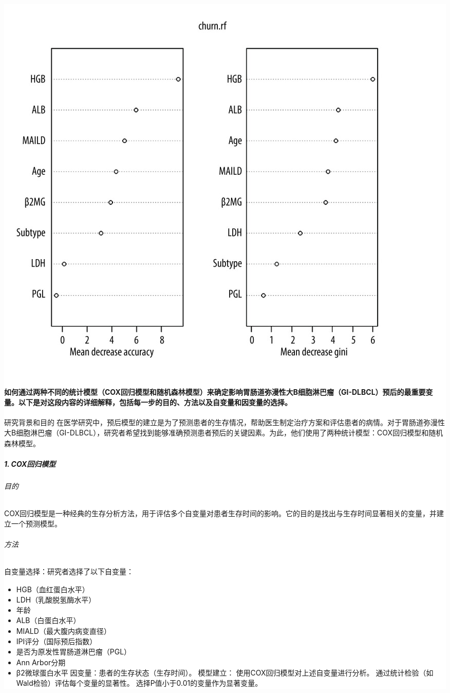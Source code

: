 ![alt text](图片/图3.png)


#### 如何通过两种不同的统计模型（COX回归模型和随机森林模型）来确定影响胃肠道弥漫性大B细胞淋巴瘤（GI-DLBCL）预后的最重要变量。以下是对这段内容的详细解释，包括每一步的目的、方法以及自变量和因变量的选择。
研究背景和目的
在医学研究中，预后模型的建立是为了预测患者的生存情况，帮助医生制定治疗方案和评估患者的病情。对于胃肠道弥漫性大B细胞淋巴瘤（GI-DLBCL），研究者希望找到能够准确预测患者预后的关键因素。为此，他们使用了两种统计模型：COX回归模型和随机森林模型。
##### 1. COX回归模型
###### 目的
COX回归模型是一种经典的生存分析方法，用于评估多个自变量对患者生存时间的影响。它的目的是找出与生存时间显著相关的变量，并建立一个预测模型。
###### 方法
自变量选择：研究者选择了以下自变量：
- HGB（血红蛋白水平）
- LDH（乳酸脱氢酶水平）
- 年龄
- ALB（白蛋白水平）
- MIALD（最大腹内病变直径）
- IPI评分（国际预后指数）
- 是否为原发性胃肠道淋巴瘤（PGL）
- Ann Arbor分期
- β2微球蛋白水平
因变量：患者的生存状态（生存时间）。
模型建立：
使用COX回归模型对上述自变量进行分析。
通过统计检验（如Wald检验）评估每个变量的显著性。
选择P值小于0.01的变量作为显著变量。